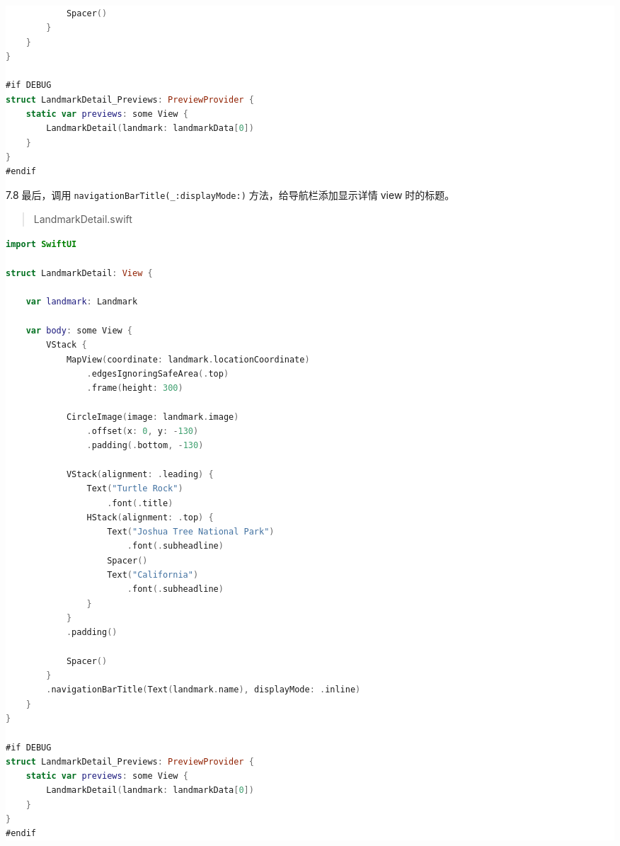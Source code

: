 ```swift
            Spacer()
        }
    }
}

#if DEBUG
struct LandmarkDetail_Previews: PreviewProvider {
    static var previews: some View {
        LandmarkDetail(landmark: landmarkData[0])
    }
}
#endif
```

7.8 最后，调用 `navigationBarTitle(_:displayMode:)` 方法，给导航栏添加显示详情 view 时的标题。

> LandmarkDetail.swift

```swift
import SwiftUI

struct LandmarkDetail: View {
    
    var landmark: Landmark
    
    var body: some View {
        VStack {
            MapView(coordinate: landmark.locationCoordinate)
                .edgesIgnoringSafeArea(.top)
                .frame(height: 300)

            CircleImage(image: landmark.image)
                .offset(x: 0, y: -130)
                .padding(.bottom, -130)

            VStack(alignment: .leading) {
                Text("Turtle Rock")
                    .font(.title)
                HStack(alignment: .top) {
                    Text("Joshua Tree National Park")
                        .font(.subheadline)
                    Spacer()
                    Text("California")
                        .font(.subheadline)
                }
            }
            .padding()

            Spacer()
        }
        .navigationBarTitle(Text(landmark.name), displayMode: .inline)
    }
}

#if DEBUG
struct LandmarkDetail_Previews: PreviewProvider {
    static var previews: some View {
        LandmarkDetail(landmark: landmarkData[0])
    }
}
#endif
```
